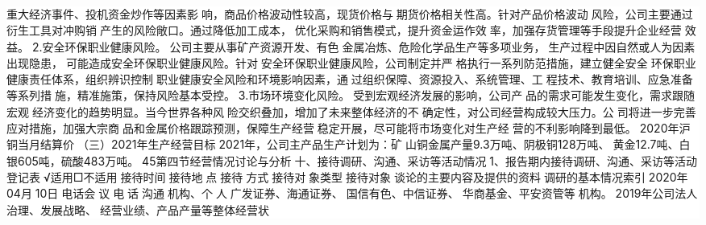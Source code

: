 重大经济事件、投机资金炒作等因素影
响，商品价格波动性较高，现货价格与
期货价格相关性高。针对产品价格波动
风险，公司主要通过衍生工具对冲购销
产生的风险敞口。通过降低加工成本，
优化采购和销售模式，提升资金运作效
率，加强存货管理等手段提升企业经营
效益。
2.安全环保职业健康风险。
公司主要从事矿产资源开发、有色
金属冶炼、危险化学品生产等多项业务，
生产过程中因自然或人为因素出现隐患，
可能造成安全环保职业健康风险。针对
安全环保职业健康风险，公司制定并严
格执行一系列防范措施，建立健全安全
环保职业健康责任体系，组织辨识控制
职业健康安全风险和环境影响因素，通
过组织保障、资源投入、系统管理、工
程技术、教育培训、应急准备等系列措
施，精准施策，保持风险基本受控。
3.市场环境变化风险。
受到宏观经济发展的影响，公司产
品的需求可能发生变化，需求跟随宏观
经济变化的趋势明显。当今世界各种风
险交织叠加，增加了未来整体经济的不
确定性，对公司经营构成较大压力。公
司将进一步完善应对措施，加强大宗商
品和金属价格跟踪预测，保障生产经营
稳定开展，尽可能将市场变化对生产经
营的不利影响降到最低。
2020年沪铜当月结算价
（三）2021年生产经营目标
2021年，公司主产品生产计划为：矿
山铜金属产量9.3万吨、阴极铜128万吨、
黄金12.7吨、白银605吨，硫酸483万吨。
45第四节经营情况讨论与分析
十、接待调研、沟通、采访等活动情况
1、报告期内接待调研、沟通、采访等活动登记表
√适用□不适用
接待时间
接待地
点
接待
方式
接待对
象类型
接待对象
谈论的主要内容及提供的资料
调研的基本情况索引
2020年04月
10日
电话会
议
电
话
沟通
机构、个
人
广发证券、海通证券、
国信有色、中信证券、
华商基金、平安资管等
机构。
2019年公司法人治理、发展战略、
经营业绩、产品产量等整体经营状